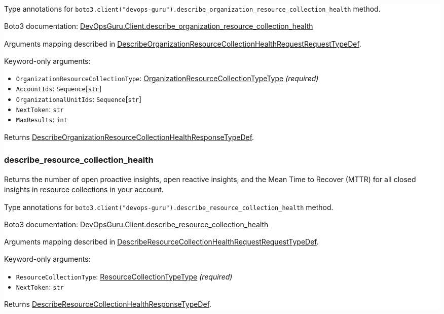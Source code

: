Type annotations for
`boto3.client("devops-guru").describe_organization_resource_collection_health`
method.

Boto3 documentation:
[DevOpsGuru.Client.describe_organization_resource_collection_health](https://boto3.amazonaws.com/v1/documentation/api/latest/reference/services/devops-guru.html#DevOpsGuru.Client.describe_organization_resource_collection_health)

Arguments mapping described in
[DescribeOrganizationResourceCollectionHealthRequestRequestTypeDef](./type_defs.md#describeorganizationresourcecollectionhealthrequestrequesttypedef).

Keyword-only arguments:

- `OrganizationResourceCollectionType`:
  [OrganizationResourceCollectionTypeType](./literals.md#organizationresourcecollectiontypetype)
  *(required)*
- `AccountIds`: `Sequence`\[`str`\]
- `OrganizationalUnitIds`: `Sequence`\[`str`\]
- `NextToken`: `str`
- `MaxResults`: `int`

Returns
[DescribeOrganizationResourceCollectionHealthResponseTypeDef](./type_defs.md#describeorganizationresourcecollectionhealthresponsetypedef).

<a id="describe\_resource\_collection\_health"></a>

### describe_resource_collection_health

Returns the number of open proactive insights, open reactive insights, and the
Mean Time to Recover (MTTR) for all closed insights in resource collections in
your account.

Type annotations for
`boto3.client("devops-guru").describe_resource_collection_health` method.

Boto3 documentation:
[DevOpsGuru.Client.describe_resource_collection_health](https://boto3.amazonaws.com/v1/documentation/api/latest/reference/services/devops-guru.html#DevOpsGuru.Client.describe_resource_collection_health)

Arguments mapping described in
[DescribeResourceCollectionHealthRequestRequestTypeDef](./type_defs.md#describeresourcecollectionhealthrequestrequesttypedef).

Keyword-only arguments:

- `ResourceCollectionType`:
  [ResourceCollectionTypeType](./literals.md#resourcecollectiontypetype)
  *(required)*
- `NextToken`: `str`

Returns
[DescribeResourceCollectionHealthResponseTypeDef](./type_defs.md#describeresourcecollectionhealthresponsetypedef).
